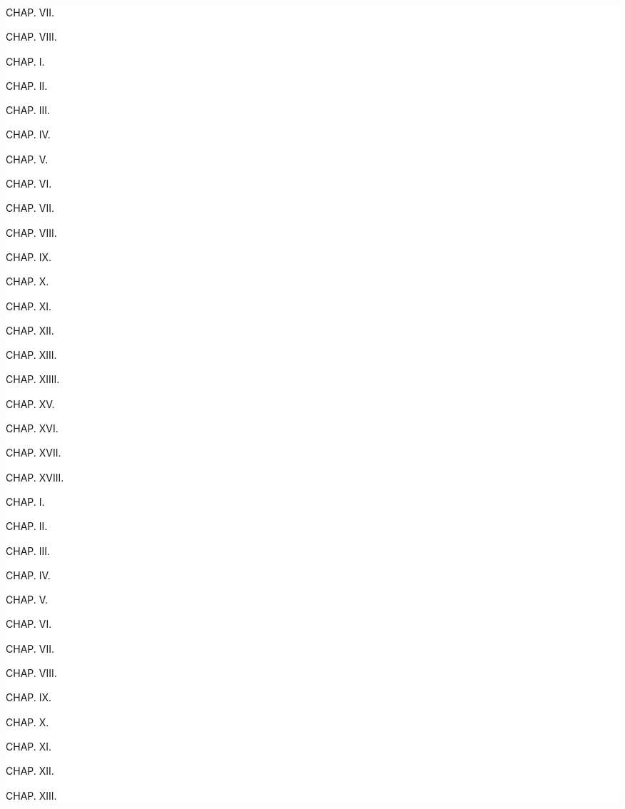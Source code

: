 CHAP. VII.

CHAP. VIII.

CHAP. I.

CHAP. II.

CHAP. III.

CHAP. IV.

CHAP. V.

CHAP. VI.

CHAP. VII.

CHAP. VIII.

CHAP. IX.

CHAP. X.

CHAP. XI.

CHAP. XII.

CHAP. XIII.

CHAP. XIIII.

CHAP. XV.

CHAP. XVI.

CHAP. XVII.

CHAP. XVIII.

CHAP. I.

CHAP. II.

CHAP. III.

CHAP. IV.

CHAP. V.

CHAP. VI.

CHAP. VII.

CHAP. VIII.

CHAP. IX.

CHAP. X.

CHAP. XI.

CHAP. XII.

CHAP. XIII.
